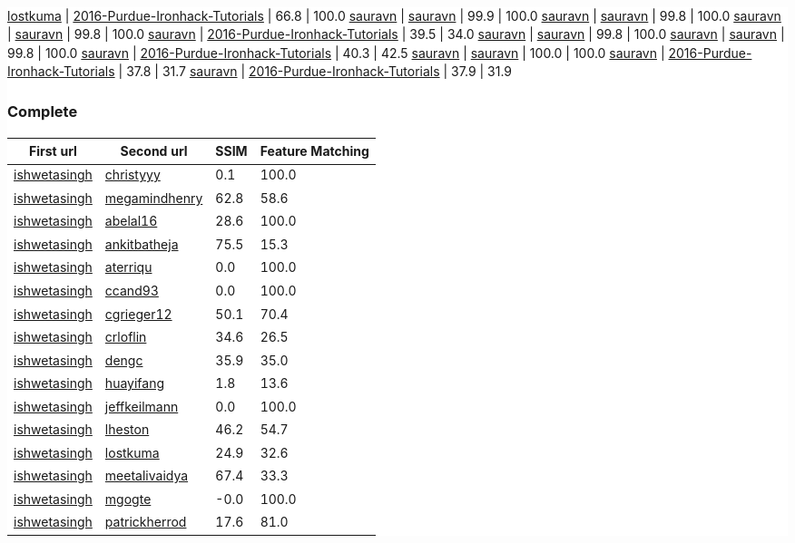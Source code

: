 [lostkuma](http://greenironhack2016.herokuapp.com/p2-lostkuma/index.html#1) | [2016-Purdue-Ironhack-Tutorials](http://rawgit.com/priyankjain/2016-Purdue-Ironhack-Tutorials/master/2016-Purdue-Ironhacks-Tutorial-Project.html#1) | 66.8 | 100.0
[sauravn](http://greenironhack2016.herokuapp.com/p2-sauravn/index.html#1) | [sauravn](http://greenironhack2016.herokuapp.com/p2-sauravn/index.html#2) | 99.9 | 100.0
[sauravn](http://greenironhack2016.herokuapp.com/p2-sauravn/index.html#1) | [sauravn](http://greenironhack2016.herokuapp.com/p2-sauravn/index.html#3) | 99.8 | 100.0
[sauravn](http://greenironhack2016.herokuapp.com/p2-sauravn/index.html#1) | [sauravn](http://greenironhack2016.herokuapp.com/p2-sauravn/index.html#4) | 99.8 | 100.0
[sauravn](http://greenironhack2016.herokuapp.com/p2-sauravn/index.html#1) | [2016-Purdue-Ironhack-Tutorials](http://rawgit.com/priyankjain/2016-Purdue-Ironhack-Tutorials/master/2016-Purdue-Ironhacks-Tutorial-Project.html#1) | 39.5 | 34.0
[sauravn](http://greenironhack2016.herokuapp.com/p2-sauravn/index.html#2) | [sauravn](http://greenironhack2016.herokuapp.com/p2-sauravn/index.html#3) | 99.8 | 100.0
[sauravn](http://greenironhack2016.herokuapp.com/p2-sauravn/index.html#2) | [sauravn](http://greenironhack2016.herokuapp.com/p2-sauravn/index.html#4) | 99.8 | 100.0
[sauravn](http://greenironhack2016.herokuapp.com/p2-sauravn/index.html#2) | [2016-Purdue-Ironhack-Tutorials](http://rawgit.com/priyankjain/2016-Purdue-Ironhack-Tutorials/master/2016-Purdue-Ironhacks-Tutorial-Project.html#1) | 40.3 | 42.5
[sauravn](http://greenironhack2016.herokuapp.com/p2-sauravn/index.html#3) | [sauravn](http://greenironhack2016.herokuapp.com/p2-sauravn/index.html#4) | 100.0 | 100.0
[sauravn](http://greenironhack2016.herokuapp.com/p2-sauravn/index.html#3) | [2016-Purdue-Ironhack-Tutorials](http://rawgit.com/priyankjain/2016-Purdue-Ironhack-Tutorials/master/2016-Purdue-Ironhacks-Tutorial-Project.html#1) | 37.8 | 31.7
[sauravn](http://greenironhack2016.herokuapp.com/p2-sauravn/index.html#4) | [2016-Purdue-Ironhack-Tutorials](http://rawgit.com/priyankjain/2016-Purdue-Ironhack-Tutorials/master/2016-Purdue-Ironhacks-Tutorial-Project.html#1) | 37.9 | 31.9
### Complete
First url | Second url | SSIM | Feature Matching
--- | --- | --- | ---
[ishwetasingh](http://gironhack-ishwetasingh-2016p2.herokuapp.com/) | [christyyy](http://greenironhack2016.herokuapp.com/p2-Christyyy/ironhack.html) | 0.1 | 100.0
[ishwetasingh](http://gironhack-ishwetasingh-2016p2.herokuapp.com/) | [megamindhenry](http://greenironhack2016.herokuapp.com/p2-MegamindHenry/index.html) | 62.8 | 58.6
[ishwetasingh](http://gironhack-ishwetasingh-2016p2.herokuapp.com/) | [abelal16](http://greenironhack2016.herokuapp.com/p2-abelal16/index.html) | 28.6 | 100.0
[ishwetasingh](http://gironhack-ishwetasingh-2016p2.herokuapp.com/) | [ankitbatheja](http://greenironhack2016.herokuapp.com/p2-ankitbatheja/index.html) | 75.5 | 15.3
[ishwetasingh](http://gironhack-ishwetasingh-2016p2.herokuapp.com/) | [aterriqu](http://greenironhack2016.herokuapp.com/p2-aterriqu/Phase) | 0.0 | 100.0
[ishwetasingh](http://gironhack-ishwetasingh-2016p2.herokuapp.com/) | [ccand93](http://greenironhack2016.herokuapp.com/p2-ccand93/index) | 0.0 | 100.0
[ishwetasingh](http://gironhack-ishwetasingh-2016p2.herokuapp.com/) | [cgrieger12](http://greenironhack2016.herokuapp.com/p2-cgrieger12/index.html) | 50.1 | 70.4
[ishwetasingh](http://gironhack-ishwetasingh-2016p2.herokuapp.com/) | [crloflin](http://greenironhack2016.herokuapp.com/p2-crloflin/test.html) | 34.6 | 26.5
[ishwetasingh](http://gironhack-ishwetasingh-2016p2.herokuapp.com/) | [dengc](http://greenironhack2016.herokuapp.com/p2-dengc/index.html) | 35.9 | 35.0
[ishwetasingh](http://gironhack-ishwetasingh-2016p2.herokuapp.com/) | [huayifang](http://greenironhack2016.herokuapp.com/p2-huayifang/index.html) | 1.8 | 13.6
[ishwetasingh](http://gironhack-ishwetasingh-2016p2.herokuapp.com/) | [jeffkeilmann](http://greenironhack2016.herokuapp.com/p2-jeffkeilmann/index) | 0.0 | 100.0
[ishwetasingh](http://gironhack-ishwetasingh-2016p2.herokuapp.com/) | [lheston](http://greenironhack2016.herokuapp.com/p2-lheston/index.html) | 46.2 | 54.7
[ishwetasingh](http://gironhack-ishwetasingh-2016p2.herokuapp.com/) | [lostkuma](http://greenironhack2016.herokuapp.com/p2-lostkuma/index.html) | 24.9 | 32.6
[ishwetasingh](http://gironhack-ishwetasingh-2016p2.herokuapp.com/) | [meetalivaidya](http://greenironhack2016.herokuapp.com/p2-meetalivaidya/index.html) | 67.4 | 33.3
[ishwetasingh](http://gironhack-ishwetasingh-2016p2.herokuapp.com/) | [mgogte](http://greenironhack2016.herokuapp.com/p2-mgogte/IronHack.html) | -0.0 | 100.0
[ishwetasingh](http://gironhack-ishwetasingh-2016p2.herokuapp.com/) | [patrickherrod](http://greenironhack2016.herokuapp.com/p2-patrickherrod/index.html) | 17.6 | 81.0